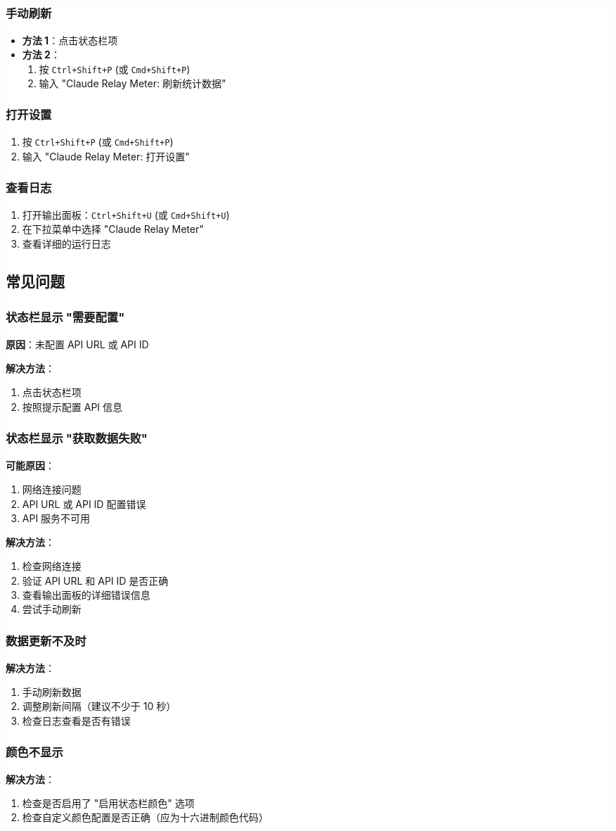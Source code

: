 ### 手动刷新

- **方法 1**：点击状态栏项
- **方法 2**：
  1. 按 `Ctrl+Shift+P` (或 `Cmd+Shift+P`)
  2. 输入 "Claude Relay Meter: 刷新统计数据"

### 打开设置

1. 按 `Ctrl+Shift+P` (或 `Cmd+Shift+P`)
2. 输入 "Claude Relay Meter: 打开设置"

### 查看日志

1. 打开输出面板：`Ctrl+Shift+U` (或 `Cmd+Shift+U`)
2. 在下拉菜单中选择 "Claude Relay Meter"
3. 查看详细的运行日志

## 常见问题

### 状态栏显示 "需要配置"

**原因**：未配置 API URL 或 API ID

**解决方法**：
1. 点击状态栏项
2. 按照提示配置 API 信息

### 状态栏显示 "获取数据失败"

**可能原因**：
1. 网络连接问题
2. API URL 或 API ID 配置错误
3. API 服务不可用

**解决方法**：
1. 检查网络连接
2. 验证 API URL 和 API ID 是否正确
3. 查看输出面板的详细错误信息
4. 尝试手动刷新

### 数据更新不及时

**解决方法**：
1. 手动刷新数据
2. 调整刷新间隔（建议不少于 10 秒）
3. 检查日志查看是否有错误

### 颜色不显示

**解决方法**：
1. 检查是否启用了 "启用状态栏颜色" 选项
2. 检查自定义颜色配置是否正确（应为十六进制颜色代码）
